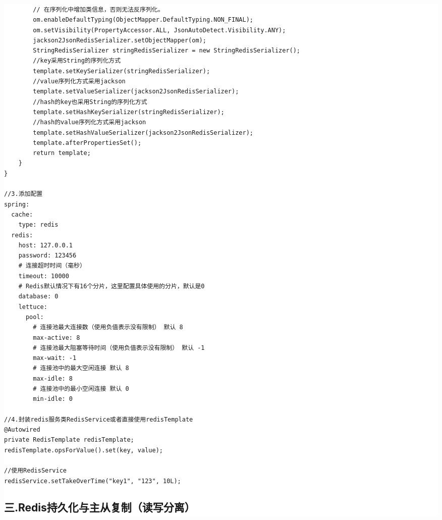 ```
        // 在序列化中增加类信息，否则无法反序列化。
        om.enableDefaultTyping(ObjectMapper.DefaultTyping.NON_FINAL);
        om.setVisibility(PropertyAccessor.ALL, JsonAutoDetect.Visibility.ANY);
        jackson2JsonRedisSerializer.setObjectMapper(om);
        StringRedisSerializer stringRedisSerializer = new StringRedisSerializer();
        //key采用String的序列化方式
        template.setKeySerializer(stringRedisSerializer);
        //value序列化方式采用jackson
        template.setValueSerializer(jackson2JsonRedisSerializer);
        //hash的key也采用String的序列化方式
        template.setHashKeySerializer(stringRedisSerializer);
        //hash的value序列化方式采用jackson
        template.setHashValueSerializer(jackson2JsonRedisSerializer);
        template.afterPropertiesSet();
        return template;
    }
}

//3.添加配置
spring: 
  cache:
    type: redis
  redis:
    host: 127.0.0.1
    password: 123456
    # 连接超时时间（毫秒）
    timeout: 10000
    # Redis默认情况下有16个分片，这里配置具体使用的分片，默认是0
    database: 0
    lettuce:
      pool:
        # 连接池最大连接数（使用负值表示没有限制） 默认 8
        max-active: 8
        # 连接池最大阻塞等待时间（使用负值表示没有限制） 默认 -1
        max-wait: -1
        # 连接池中的最大空闲连接 默认 8
        max-idle: 8
        # 连接池中的最小空闲连接 默认 0
        min-idle: 0

//4.封装redis服务类RedisService或者直接使用redisTemplate
@Autowired 
private RedisTemplate redisTemplate; 
redisTemplate.opsForValue().set(key, value);

//使用RedisService
redisService.setTakeOverTime("key1", "123", 10L);
``` 

## 三.Redis持久化与主从复制（读写分离）  
